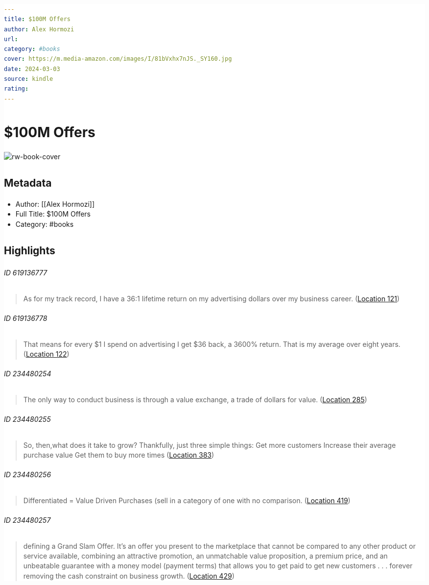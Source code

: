 ```yaml
---
title: $100M Offers
author: Alex Hormozi
url: 
category: #books
cover: https://m.media-amazon.com/images/I/81bVxhx7nJS._SY160.jpg
date: 2024-03-03
source: kindle
rating:
---
```

# $100M Offers

![rw-book-cover](https://m.media-amazon.com/images/I/81bVxhx7nJS._SY160.jpg)

## Metadata
- Author: [[Alex Hormozi]]
- Full Title: $100M Offers
- Category: #books

## Highlights
###### ID 619136777
> As for my track record, I have a 36:1 lifetime return on my advertising dollars over my business career. ([Location 121](https://readwise.io/to_kindle?action=open&asin=B099QVG1H8&location=121))
    
###### ID 619136778
> That means for every $1 I spend on advertising I get $36 back, a 3600% return. That is my average over eight years. ([Location 122](https://readwise.io/to_kindle?action=open&asin=B099QVG1H8&location=122))
    
###### ID 234480254
> The only way to conduct business is through a value exchange, a trade of dollars for value. ([Location 285](https://readwise.io/to_kindle?action=open&asin=B099QVG1H8&location=285))
    
###### ID 234480255
> So, then,what does it take to grow? Thankfully, just three simple things: Get more customers Increase their average purchase value Get them to buy more times ([Location 383](https://readwise.io/to_kindle?action=open&asin=B099QVG1H8&location=383))
    
###### ID 234480256
> Differentiated = Value Driven Purchases (sell in a category of one with no comparison. ([Location 419](https://readwise.io/to_kindle?action=open&asin=B099QVG1H8&location=419))
    
###### ID 234480257
> defining a Grand Slam Offer. It’s an offer you present to the marketplace that cannot be compared to any other product or service available, combining an attractive promotion, an unmatchable value proposition, a premium price, and an unbeatable guarantee with a money model (payment terms) that allows you to get paid to get new customers . . . forever removing the cash constraint on business growth. ([Location 429](https://readwise.io/to_kindle?action=open&asin=B099QVG1H8&location=429))
    